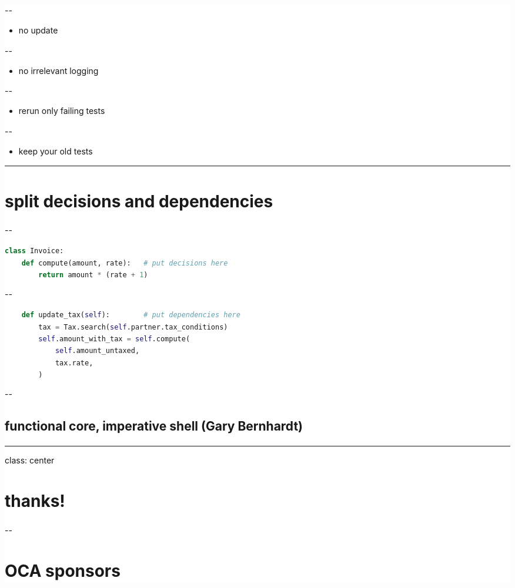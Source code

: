 --

- no update

--

- no irrelevant logging

--

- rerun only failing tests

--

- keep your old tests

---

# split decisions and dependencies

--

```python
class Invoice:
    def compute(amount, rate):   # put decisions here
        return amount * (rate + 1)
```

--

```python
    def update_tax(self):        # put dependencies here
        tax = Tax.search(self.partner.tax_conditions)
        self.amount_with_tax = self.compute(
            self.amount_untaxed,
            tax.rate,
        )
```

--

## functional core, imperative shell (Gary Bernhardt)

---
class: center

# thanks!

--

# OCA sponsors
